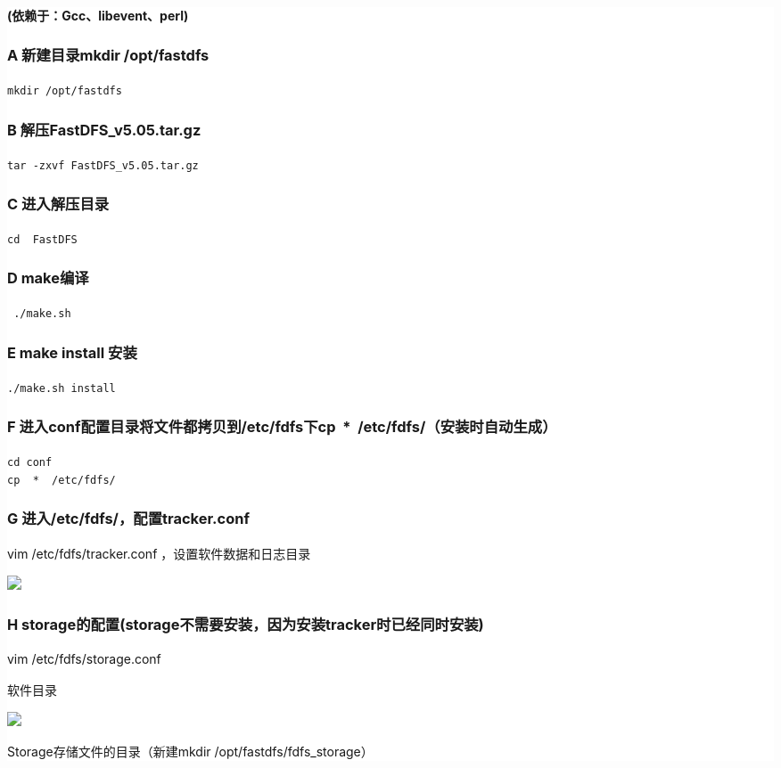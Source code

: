 **\(依赖于：Gcc、libevent、perl\)**

### A 新建目录mkdir /opt/fastdfs

```
mkdir /opt/fastdfs
```

### B 解压FastDFS\_v5.05.tar.gz

```
tar -zxvf FastDFS_v5.05.tar.gz
```

### C 进入解压目录

```
cd  FastDFS
```

### D make编译

```
 ./make.sh
```

### E make install 安装

```
./make.sh install
```

### F 进入conf配置目录将文件都拷贝到/etc/fdfs下cp  \*  /etc/fdfs/（安装时自动生成）

```
cd conf
cp  *  /etc/fdfs/
```

### G 进入/etc/fdfs/，配置tracker.conf

vim /etc/fdfs/tracker.conf ，设置软件数据和日志目录

![](http://image.ownit.top/csdn/20191010113936545.png)

### H storage的配置\(storage不需要安装，因为安装tracker时已经同时安装\)

vim /etc/fdfs/storage.conf

软件目录

![](http://image.ownit.top/csdn/20191010114000411.png)

Storage存储文件的目录（新建mkdir /opt/fastdfs/fdfs\_storage）
